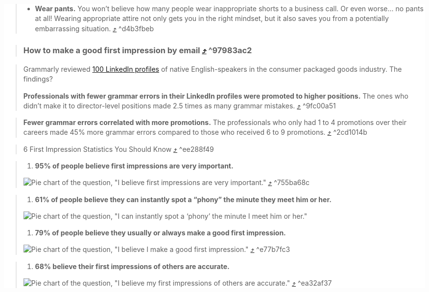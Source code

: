 > * **Wear pants.** You won’t believe how many people wear inappropriate shorts to a business call. Or even worse… no pants at all! Wearing appropriate attire not only gets you in the right mindset, but it also saves you from a potentially embarrassing situation. [⤴️](https://omnivore.app/me/the-ultimate-guide-to-making-a-first-impression-even-online-18c7f17c826#d4b3fbeb-82a4-412d-a211-ca50cb61af4b) ^d4b3fbeb

> ### How to make a good first impression by email [⤴️](https://omnivore.app/me/the-ultimate-guide-to-making-a-first-impression-even-online-18c7f17c826#97983ac2-a136-4dda-9c1c-3d09053ad711) ^97983ac2

> Grammarly reviewed [100 LinkedIn profiles](https://hbr.org/2013/03/good-grammar-should-be-everyon) of native English-speakers in the consumer packaged goods industry. The findings?
> 
> **Professionals with fewer grammar errors in their LinkedIn profiles were promoted to higher positions.** The ones who didn’t make it to director-level positions made 2.5 times as many grammar mistakes. [⤴️](https://omnivore.app/me/the-ultimate-guide-to-making-a-first-impression-even-online-18c7f17c826#9fc00a51-762f-4896-9283-fd46d7570f52) ^9fc00a51

> **Fewer grammar errors correlated with more promotions.** The professionals who only had 1 to 4 promotions over their careers made 45% more grammar errors compared to those who received 6 to 9 promotions. [⤴️](https://omnivore.app/me/the-ultimate-guide-to-making-a-first-impression-even-online-18c7f17c826#2cd1014b-76b8-4269-8182-a1c65531051b) ^2cd1014b

> 6 First Impression Statistics You Should Know [⤴️](https://omnivore.app/me/the-ultimate-guide-to-making-a-first-impression-even-online-18c7f17c826#ee288f49-ce4b-4ef1-aacd-3d70cc447986) ^ee288f49

> 1. **95% of people believe first impressions are very important.**
> 
> ![Pie chart of the question, "I believe first impressions are very important."](https://proxy-prod.omnivore-image-cache.app/800x451,sqPgZKBN_D2jlGS0mu6JxiU17efaF75Ye_2jsC7Y_g8E/https://www.scienceofpeople.com/wp-content/uploads/2020/08/788276_FirstImpressions_150dpi_1_081320.jpg) [⤴️](https://omnivore.app/me/the-ultimate-guide-to-making-a-first-impression-even-online-18c7f17c826#755ba68c-3693-49d3-82ea-1936be66cdf6) ^755ba68c

> 1. **61% of people believe they can instantly spot a “phony” the minute they meet him or her.**
> 
> ![Pie chart of the question, "I can instantly spot a ‘phony’ the minute I meet him or her."](https://proxy-prod.omnivore-image-cache.app/800x451,svX9pvE9W32yEIrkkQ_kowo5T439_fRifDLi6ylFTTTg/https://www.scienceofpeople.com/wp-content/uploads/2020/08/788276_FirstImpressions_150dpi__2_081120.jpg)
> 
> 1. **79% of people believe they usually or always make a good first impression.**
> 
> ![Pie chart of the question, "I believe I make a good first impression."](https://proxy-prod.omnivore-image-cache.app/1024x577,sgIgIHUJ9fcN7DTnPZtcwx-Qk4_j3sPFqQ2VN1aonHt0/https://www.scienceofpeople.com/wp-content/uploads/2020/08/788276_FirstImpressions_150dpi__3_081120-1024x577.jpg) [⤴️](https://omnivore.app/me/the-ultimate-guide-to-making-a-first-impression-even-online-18c7f17c826#e77b7fc3-fd15-4595-a5c3-98f21b2c7304) ^e77b7fc3

> 1. **68% believe their first impressions of others are accurate.**
> 
> ![Pie chart of the question, "I believe my first impressions of others are accurate."](https://proxy-prod.omnivore-image-cache.app/1024x576,sKsQJkerNZpgp_aFVbV4HwTgcfzvNJ9GkyYtpf6_YG78/https://www.scienceofpeople.com/wp-content/uploads/2020/08/788276_FirstImpressions_150dpi__4_081120-1024x576.jpg) [⤴️](https://omnivore.app/me/the-ultimate-guide-to-making-a-first-impression-even-online-18c7f17c826#ea32af37-9a91-498b-a7f5-cbcca4ac20dc) ^ea32af37
